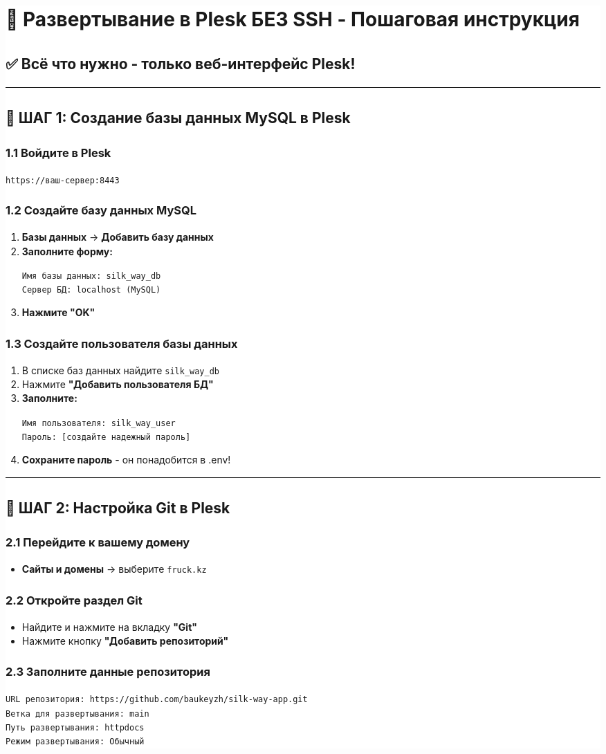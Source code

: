 # 🚀 Развертывание в Plesk БЕЗ SSH - Пошаговая инструкция

## ✅ Всё что нужно - только веб-интерфейс Plesk!

---

## 📌 ШАГ 1: Создание базы данных MySQL в Plesk

### 1.1 Войдите в Plesk
```
https://ваш-сервер:8443
```

### 1.2 Создайте базу данных MySQL
1. **Базы данных** → **Добавить базу данных**
2. **Заполните форму:**
   ```
   Имя базы данных: silk_way_db
   Сервер БД: localhost (MySQL)
   ```
3. **Нажмите "OK"**

### 1.3 Создайте пользователя базы данных
1. В списке баз данных найдите `silk_way_db`
2. Нажмите **"Добавить пользователя БД"**
3. **Заполните:**
   ```
   Имя пользователя: silk_way_user
   Пароль: [создайте надежный пароль]
   ```
4. **Сохраните пароль** - он понадобится в .env!

---

## 📌 ШАГ 2: Настройка Git в Plesk

### 2.1 Перейдите к вашему домену
- **Сайты и домены** → выберите `fruck.kz`

### 2.2 Откройте раздел Git
- Найдите и нажмите на вкладку **"Git"**
- Нажмите кнопку **"Добавить репозиторий"**

### 2.3 Заполните данные репозитория
```
URL репозитория: https://github.com/baukeyzh/silk-way-app.git
Ветка для развертывания: main
Путь развертывания: httpdocs
Режим развертывания: Обычный
```
